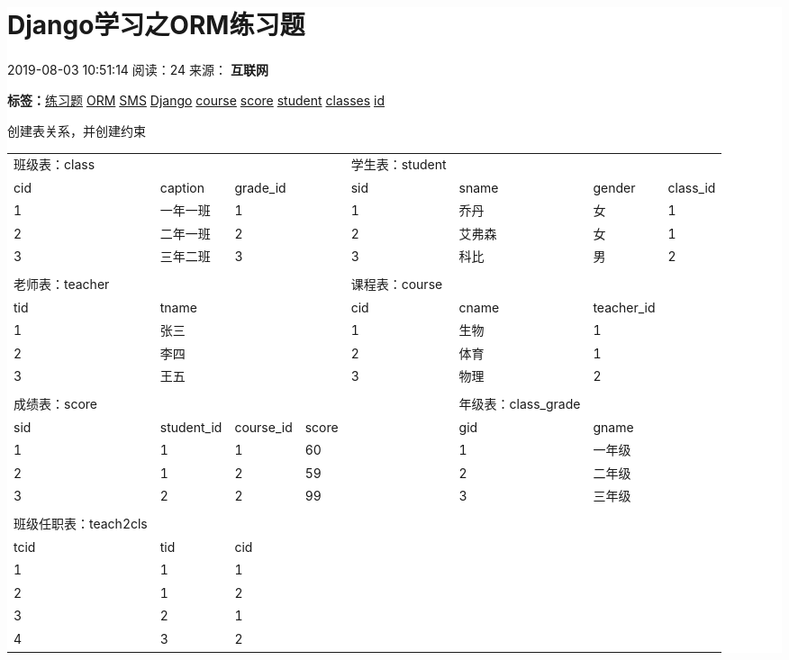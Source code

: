 # Django学习之ORM练习题

2019-08-03 10:51:14  阅读：24  来源： **互联网**



**标签：**[练习题](https://www.icode9.com/tags-练习题-0.html) [ORM](https://www.icode9.com/tags-ORM-0.html) [SMS](https://www.icode9.com/tags-SMS-0.html) [Django](https://www.icode9.com/tags-Django-0.html) [course](https://www.icode9.com/tags-course-0.html) [score](https://www.icode9.com/tags-score-0.html) [student](https://www.icode9.com/tags-student-0.html) [classes](https://www.icode9.com/tags-classes-0.html) [id](https://www.icode9.com/tags-id-0.html)





创建表关系，并创建约束

|                       |            |           |       |                 |                     |            |          |
| --------------------- | ---------- | --------- | ----- | --------------- | ------------------- | ---------- | -------- |
| 班级表：class         |            |           |       | 学生表：student |                     |            |          |
| cid                   | caption    | grade_id  |       | sid             | sname               | gender     | class_id |
| 1                     | 一年一班   | 1         |       | 1               | 乔丹                | 女         | 1        |
| 2                     | 二年一班   | 2         |       | 2               | 艾弗森              | 女         | 1        |
| 3                     | 三年二班   | 3         |       | 3               | 科比                | 男         | 2        |
|                       |            |           |       |                 |                     |            |          |
| 老师表：teacher       |            |           |       | 课程表：course  |                     |            |          |
| tid                   | tname      |           |       | cid             | cname               | teacher_id |          |
| 1                     | 张三       |           |       | 1               | 生物                | 1          |          |
| 2                     | 李四       |           |       | 2               | 体育                | 1          |          |
| 3                     | 王五       |           |       | 3               | 物理                | 2          |          |
|                       |            |           |       |                 |                     |            |          |
| 成绩表：score         |            |           |       |                 | 年级表：class_grade |            |          |
| sid                   | student_id | course_id | score |                 | gid                 | gname      |          |
| 1                     | 1          | 1         | 60    |                 | 1                   | 一年级     |          |
| 2                     | 1          | 2         | 59    |                 | 2                   | 二年级     |          |
| 3                     | 2          | 2         | 99    |                 | 3                   | 三年级     |          |
|                       |            |           |       |                 |                     |            |          |
| 班级任职表：teach2cls |            |           |       |                 |                     |            |          |
| tcid                  | tid        | cid       |       |                 |                     |            |          |
| 1                     | 1          | 1         |       |                 |                     |            |          |
| 2                     | 1          | 2         |       |                 |                     |            |          |
| 3                     | 2          | 1         |       |                 |                     |            |          |
| 4                     | 3          | 2         |       |                 |                     |            |          |
